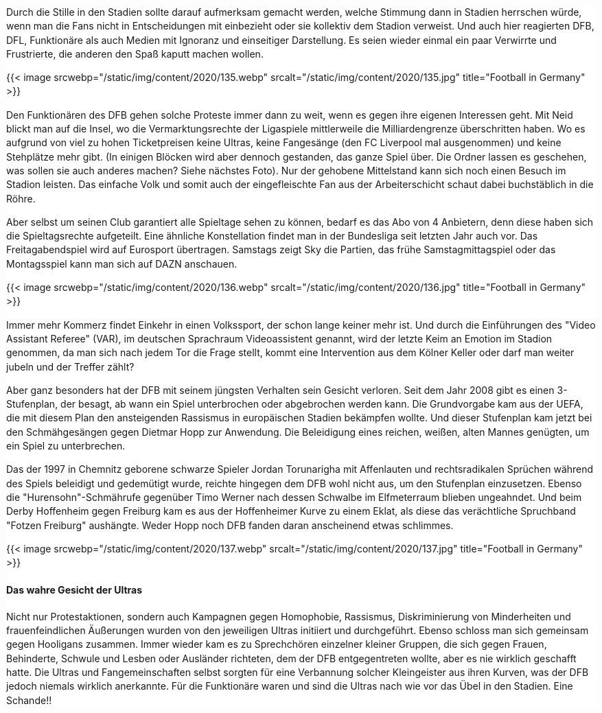 Durch die Stille in den Stadien sollte darauf aufmerksam gemacht werden, welche Stimmung dann in Stadien herrschen würde, wenn man die Fans nicht in Entscheidungen mit einbezieht oder sie kollektiv dem Stadion verweist. Und auch hier reagierten DFB, DFL, Funktionäre als auch Medien mit Ignoranz und einseitiger Darstellung. Es seien wieder einmal ein paar Verwirrte und Frustrierte, die anderen den Spaß kaputt machen wollen.

{{< image srcwebp="/static/img/content/2020/135.webp" srcalt="/static/img/content/2020/135.jpg" title="Football in Germany" >}}

Den Funktionären des DFB gehen solche Proteste immer dann zu weit, wenn es gegen ihre eigenen Interessen geht. Mit Neid blickt man auf die Insel, wo die Vermarktungsrechte der Ligaspiele mittlerweile die Milliardengrenze überschritten haben. Wo es aufgrund von viel zu hohen Ticketpreisen keine Ultras, keine Fangesänge (den FC Liverpool mal ausgenommen) und keine Stehplätze mehr gibt. (In einigen Blöcken wird aber dennoch gestanden, das ganze Spiel über. Die Ordner lassen es geschehen, was sollen sie auch anderes machen? Siehe nächstes Foto). Nur der gehobene Mittelstand kann sich noch einen Besuch im Stadion leisten. Das einfache Volk und somit auch der eingefleischte Fan aus der Arbeiterschicht schaut dabei buchstäblich in die Röhre.

Aber selbst um seinen Club garantiert alle Spieltage sehen zu können, bedarf es das Abo von 4 Anbietern, denn diese haben sich die Spieltagsrechte aufgeteilt. Eine ähnliche Konstellation findet man in der Bundesliga seit letzten Jahr auch vor. Das Freitagabendspiel wird auf Eurosport übertragen. Samstags zeigt Sky die Partien, das frühe Samstagmittagspiel oder das Montagsspiel kann man sich auf DAZN anschauen.

{{< image srcwebp="/static/img/content/2020/136.webp" srcalt="/static/img/content/2020/136.jpg" title="Football in Germany" >}}

Immer mehr Kommerz findet Einkehr in einen Volkssport, der schon lange keiner mehr ist. Und durch die Einführungen des "Video Assistant Referee" (VAR), im deutschen Sprachraum Videoassistent genannt, wird der letzte Keim an Emotion im Stadion genommen, da man sich nach jedem Tor die Frage stellt, kommt eine Intervention aus dem Kölner Keller oder darf man weiter jubeln und der Treffer zählt?

Aber ganz besonders hat der DFB mit seinem jüngsten Verhalten sein Gesicht verloren. Seit dem Jahr 2008 gibt es einen 3-Stufenplan, der besagt, ab wann ein Spiel unterbrochen oder abgebrochen werden kann. Die Grundvorgabe kam aus der UEFA, die mit diesem Plan den ansteigenden Rassismus in europäischen Stadien bekämpfen wollte. Und dieser Stufenplan kam jetzt bei den Schmähgesängen gegen Dietmar Hopp zur Anwendung. Die Beleidigung eines reichen, weißen, alten Mannes genügten, um ein Spiel zu unterbrechen.

Das der 1997 in Chemnitz geborene schwarze Spieler Jordan Torunarigha mit Affenlauten und rechtsradikalen Sprüchen während des Spiels beleidigt und gedemütigt wurde, reichte hingegen dem DFB wohl nicht aus, um den Stufenplan einzusetzen. Ebenso die "Hurensohn"-Schmährufe gegenüber Timo Werner nach dessen Schwalbe im Elfmeterraum blieben ungeahndet. Und beim Derby Hoffenheim gegen Freiburg kam es aus der Hoffenheimer Kurve zu einem Eklat, als diese das verächtliche Spruchband "Fotzen Freiburg" aushängte. Weder Hopp noch DFB fanden daran anscheinend etwas schlimmes.

{{< image srcwebp="/static/img/content/2020/137.webp" srcalt="/static/img/content/2020/137.jpg" title="Football in Germany" >}}

#### Das wahre Gesicht der Ultras

Nicht nur Protestaktionen, sondern auch Kampagnen gegen Homophobie, Rassismus, Diskriminierung von Minderheiten und frauenfeindlichen Äußerungen wurden von den jeweiligen Ultras initiiert und durchgeführt. Ebenso schloss man sich gemeinsam gegen Hooligans zusammen. Immer wieder kam es zu Sprechchören einzelner kleiner Gruppen, die sich gegen Frauen, Behinderte, Schwule und Lesben oder Ausländer richteten, dem der DFB entgegentreten wollte, aber es nie wirklich geschafft hatte. Die Ultras und Fangemeinschaften selbst sorgten für eine Verbannung solcher Kleingeister aus ihren Kurven, was der DFB jedoch niemals wirklich anerkannte. Für die Funktionäre waren und sind die Ultras nach wie vor das Übel in den Stadien. Eine Schande!!
